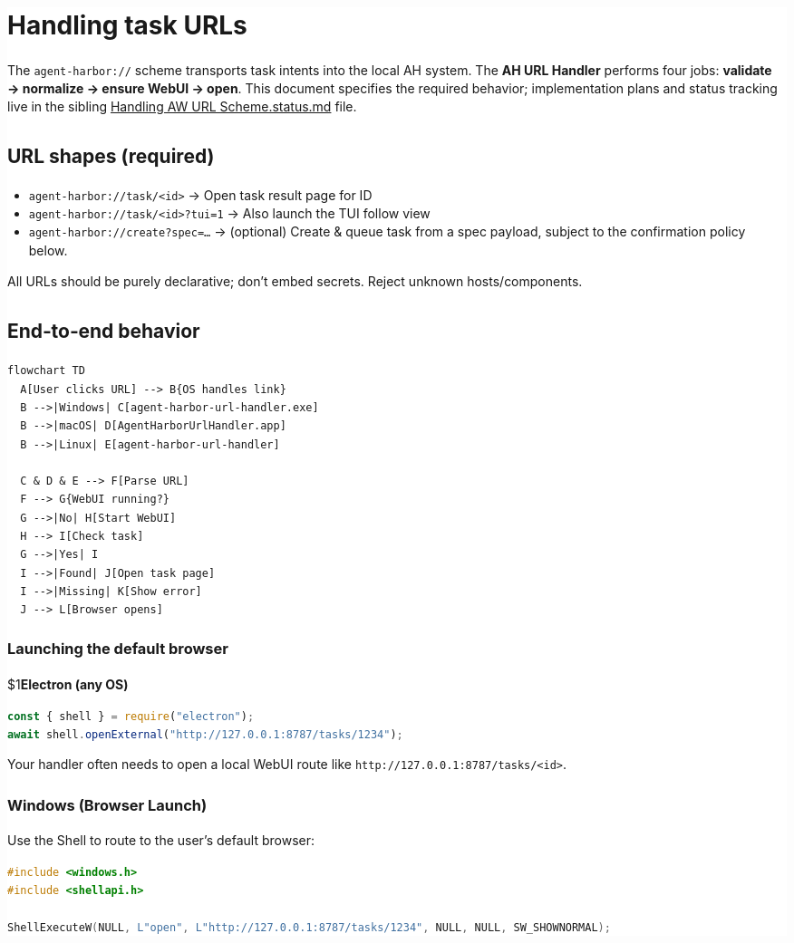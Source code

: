 
# Handling task URLs

The `agent-harbor://` scheme transports task intents into the local AH system. The **AH URL Handler** performs four jobs: **validate → normalize → ensure WebUI → open**. This document specifies the required behavior; implementation plans and status tracking live in the sibling [Handling AW URL Scheme.status.md](Handling-AW-URL-Scheme.status.md) file.

## URL shapes (required)

- `agent-harbor://task/<id>` → Open task result page for ID
- `agent-harbor://task/<id>?tui=1` → Also launch the TUI follow view
- `agent-harbor://create?spec=…` → (optional) Create & queue task from a spec payload, subject to the confirmation policy below.

All URLs should be purely declarative; don’t embed secrets. Reject unknown hosts/components.

## End‑to‑end behavior

```mermaid
flowchart TD
  A[User clicks URL] --> B{OS handles link}
  B -->|Windows| C[agent-harbor-url-handler.exe]
  B -->|macOS| D[AgentHarborUrlHandler.app]
  B -->|Linux| E[agent-harbor-url-handler]

  C & D & E --> F[Parse URL]
  F --> G{WebUI running?}
  G -->|No| H[Start WebUI]
  H --> I[Check task]
  G -->|Yes| I
  I -->|Found| J[Open task page]
  I -->|Missing| K[Show error]
  J --> L[Browser opens]
```

### Launching the default browser

\$1**Electron (any OS)**

```js
const { shell } = require("electron");
await shell.openExternal("http://127.0.0.1:8787/tasks/1234");
```

Your handler often needs to open a local WebUI route like `http://127.0.0.1:8787/tasks/<id>`.

### Windows (Browser Launch)

Use the Shell to route to the user’s default browser:

```cpp
#include <windows.h>
#include <shellapi.h>

ShellExecuteW(NULL, L"open", L"http://127.0.0.1:8787/tasks/1234", NULL, NULL, SW_SHOWNORMAL);
```
